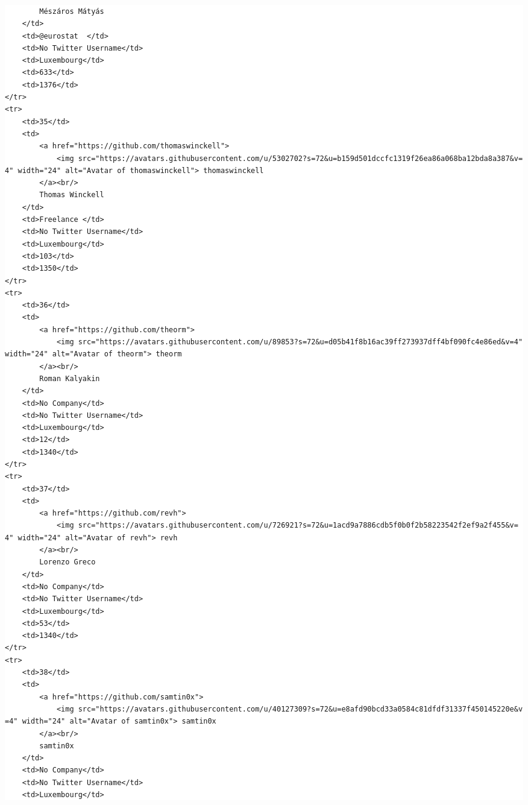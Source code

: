 			Mészáros Mátyás
		</td>
		<td>@eurostat  </td>
		<td>No Twitter Username</td>
		<td>Luxembourg</td>
		<td>633</td>
		<td>1376</td>
	</tr>
	<tr>
		<td>35</td>
		<td>
			<a href="https://github.com/thomaswinckell">
				<img src="https://avatars.githubusercontent.com/u/5302702?s=72&u=b159d501dccfc1319f26ea86a068ba12bda8a387&v=4" width="24" alt="Avatar of thomaswinckell"> thomaswinckell
			</a><br/>
			Thomas Winckell
		</td>
		<td>Freelance </td>
		<td>No Twitter Username</td>
		<td>Luxembourg</td>
		<td>103</td>
		<td>1350</td>
	</tr>
	<tr>
		<td>36</td>
		<td>
			<a href="https://github.com/theorm">
				<img src="https://avatars.githubusercontent.com/u/89853?s=72&u=d05b41f8b16ac39ff273937dff4bf090fc4e86ed&v=4" width="24" alt="Avatar of theorm"> theorm
			</a><br/>
			Roman Kalyakin
		</td>
		<td>No Company</td>
		<td>No Twitter Username</td>
		<td>Luxembourg</td>
		<td>12</td>
		<td>1340</td>
	</tr>
	<tr>
		<td>37</td>
		<td>
			<a href="https://github.com/revh">
				<img src="https://avatars.githubusercontent.com/u/726921?s=72&u=1acd9a7886cdb5f0b0f2b58223542f2ef9a2f455&v=4" width="24" alt="Avatar of revh"> revh
			</a><br/>
			Lorenzo Greco
		</td>
		<td>No Company</td>
		<td>No Twitter Username</td>
		<td>Luxembourg</td>
		<td>53</td>
		<td>1340</td>
	</tr>
	<tr>
		<td>38</td>
		<td>
			<a href="https://github.com/samtin0x">
				<img src="https://avatars.githubusercontent.com/u/40127309?s=72&u=e8afd90bcd33a0584c81dfdf31337f450145220e&v=4" width="24" alt="Avatar of samtin0x"> samtin0x
			</a><br/>
			samtin0x
		</td>
		<td>No Company</td>
		<td>No Twitter Username</td>
		<td>Luxembourg</td>